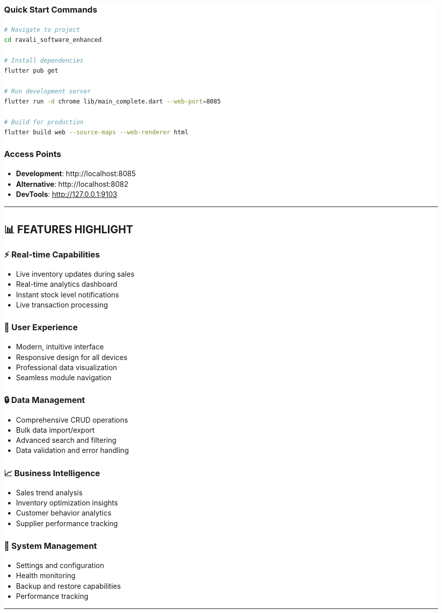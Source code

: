 ### Quick Start Commands
```bash
# Navigate to project
cd ravali_software_enhanced

# Install dependencies
flutter pub get

# Run development server
flutter run -d chrome lib/main_complete.dart --web-port=8085

# Build for production
flutter build web --source-maps --web-renderer html
```

### Access Points
- **Development**: http://localhost:8085
- **Alternative**: http://localhost:8082
- **DevTools**: http://127.0.0.1:9103

---

## 📊 FEATURES HIGHLIGHT

### ⚡ Real-time Capabilities
- Live inventory updates during sales
- Real-time analytics dashboard
- Instant stock level notifications
- Live transaction processing

### 🎨 User Experience
- Modern, intuitive interface
- Responsive design for all devices
- Professional data visualization
- Seamless module navigation

### 🔒 Data Management
- Comprehensive CRUD operations
- Bulk data import/export
- Advanced search and filtering
- Data validation and error handling

### 📈 Business Intelligence
- Sales trend analysis
- Inventory optimization insights
- Customer behavior analytics
- Supplier performance tracking

### 🔧 System Management
- Settings and configuration
- Health monitoring
- Backup and restore capabilities
- Performance tracking

---